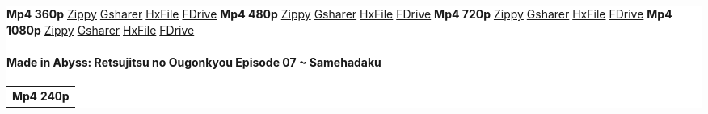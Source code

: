 <tr>
<td><strong>Mp4 360p</strong></td>
</tr>
<tr bgcolor="#eee">
<td><a href="https://lia.flashtik.com/?r=aHR0cHM6Ly93d3c3My56aXBweXNoYXJlLmNvbS92L2dPZklPd21aL2ZpbGUuaHRtbA==" rel="nofollow external noopener noreferrer" data-wpel-link="external">Zippy</a> <a href="https://lia.flashtik.com/?r=aHR0cHM6Ly9hY2VmaWxlLmNvL2YvODIyMDYwMzQvbWlhX3MyXzA4X2lkXzM2MHAtbXA0" rel="nofollow external noopener noreferrer" data-wpel-link="external">Gsharer</a> <a href="https://lia.flashtik.com/?r=aHR0cHM6Ly9oeGZpbGUuY28vaHQ3cWtpb2QyeTJx" rel="nofollow external noopener noreferrer" data-wpel-link="external">HxFile</a> <a href="https://lia.flashtik.com/?r=aHR0cHM6Ly9mYXN0ZHJpdmUuaW8vNVlTVC9NSUFfUzJfMDhfaWRfWzM2MHBdLm1wNA==" rel="nofollow external noopener noreferrer" data-wpel-link="external">FDrive</a></td>
</tr>
<tr>
<td><strong>Mp4 480p</strong></td>
</tr>
<tr bgcolor="#eee">
<td><a href="https://lia.flashtik.com/?r=aHR0cHM6Ly93d3c3My56aXBweXNoYXJlLmNvbS92L3h2bmhaajJmL2ZpbGUuaHRtbA==" rel="nofollow external noopener noreferrer" data-wpel-link="external">Zippy</a> <a href="https://lia.flashtik.com/?r=aHR0cHM6Ly9hY2VmaWxlLmNvL2YvODIyMDYwMzYvbWlhX3MyXzA4X2lkXzQ4MHAtbWt2" rel="nofollow external noopener noreferrer" data-wpel-link="external">Gsharer</a> <a href="https://lia.flashtik.com/?r=aHR0cHM6Ly9oeGZpbGUuY28vNWl4dThxcWY0MzNl" rel="nofollow external noopener noreferrer" data-wpel-link="external">HxFile</a> <a href="https://lia.flashtik.com/?r=aHR0cHM6Ly9mYXN0ZHJpdmUuaW8vNVlTVi9NSUFfUzJfMDhfaWRfWzQ4MHBdLm1rdg==" rel="nofollow external noopener noreferrer" data-wpel-link="external">FDrive</a></td>
</tr>
<tr>
<td><strong>Mp4 720p</strong></td>
</tr>
<tr bgcolor="#eee">
<td><a href="https://lia.flashtik.com/?r=aHR0cHM6Ly93d3c3My56aXBweXNoYXJlLmNvbS92L3ZSUFc2YlF1L2ZpbGUuaHRtbA==" rel="nofollow external noopener noreferrer" data-wpel-link="external">Zippy</a> <a href="https://lia.flashtik.com/?r=aHR0cHM6Ly9hY2VmaWxlLmNvL2YvODIyMDYwMzgvbWlhX3MyXzA4X2lkXzcyMHAtbWt2" rel="nofollow external noopener noreferrer" data-wpel-link="external">Gsharer</a> <a href="https://lia.flashtik.com/?r=aHR0cHM6Ly9oeGZpbGUuY28vOHNlbnd4dnBxbHk3" rel="nofollow external noopener noreferrer" data-wpel-link="external">HxFile</a> <a href="https://lia.flashtik.com/?r=aHR0cHM6Ly9mYXN0ZHJpdmUuaW8vNVlTVy9NSUFfUzJfMDhfaWRfWzcyMHBdLm1rdg==" rel="nofollow external noopener noreferrer" data-wpel-link="external">FDrive</a></td>
</tr>
</tbody>
<tbody>
<tr>
<td><strong>Mp4 1080p</strong></td>
</tr>
<tr bgcolor="#eee">
<td><a href="https://lia.flashtik.com/?r=aHR0cHM6Ly93d3c3My56aXBweXNoYXJlLmNvbS92L1ZyZ1czbHc0L2ZpbGUuaHRtbA==" rel="nofollow external noopener noreferrer" data-wpel-link="external">Zippy</a> <a href="https://lia.flashtik.com/?r=aHR0cHM6Ly9hY2VmaWxlLmNvL2YvODIyMDYwMzkvbWlhX3MyXzA4X2lkXzEwODBwLW1rdg==" rel="nofollow external noopener noreferrer" data-wpel-link="external">Gsharer</a> <a href="https://lia.flashtik.com/?r=aHR0cHM6Ly9oeGZpbGUuY28vZHl3YjVwb293c29z" rel="nofollow external noopener noreferrer" data-wpel-link="external">HxFile</a> <a href="https://lia.flashtik.com/?r=aHR0cHM6Ly9mYXN0ZHJpdmUuaW8vNVlTWC9NSUFfUzJfMDhfaWRfWzEwODBwXS5ta3Y=" rel="nofollow external noopener noreferrer" data-wpel-link="external">FDrive</a></td>
</tr>
</tbody>
</table>
<h4>Made in Abyss: Retsujitsu no Ougonkyou Episode 07 ~ Samehadaku</h4>
<table class="table table-hover">
<tbody>
<tr>
<td><strong>Mp4 240p</strong></td>
</tr>
<tr bgcolor="#eee">